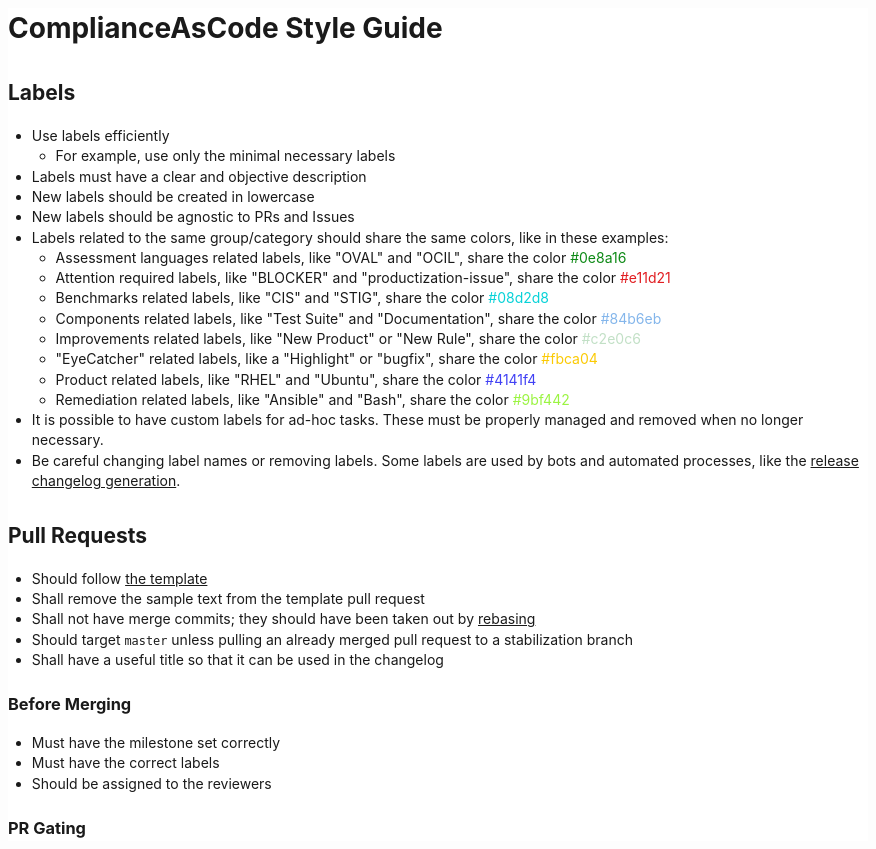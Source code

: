 # ComplianceAsCode Style Guide

## Labels

* Use labels efficiently
    * For example, use only the minimal necessary labels
* Labels must have a clear and objective description
* New labels should be created in lowercase
* New labels should be agnostic to PRs and Issues
* Labels related to the same group/category should share the same colors, like in these examples:
    * Assessment languages related labels, like "OVAL" and "OCIL", share the color <span style="color:#0e8a16">#0e8a16</span>
    * Attention required labels, like "BLOCKER" and "productization-issue", share the color <span style="color:#e11d21">#e11d21</span>
    * Benchmarks related labels, like "CIS" and "STIG", share the color <span style="color:#08d2d8">#08d2d8</span>
    * Components related labels, like "Test Suite" and "Documentation", share the color <span style="color:#84b6eb">#84b6eb</span>
    * Improvements related labels, like "New Product" or "New Rule", share the color <span style="color:#c2e0c6">#c2e0c6</span>
    * "EyeCatcher" related labels, like a "Highlight" or "bugfix", share the color <span style="color:#fbca04">#fbca04</span>
    * Product related labels, like "RHEL" and "Ubuntu", share the color <span style="color:#4141f4">#4141f4</span>
    * Remediation related labels, like "Ansible" and "Bash", share the color <span style="color:#9bf442">#9bf442</span>
* It is possible to have custom labels for ad-hoc tasks. These must be properly managed and removed when no longer necessary.
* Be careful changing label names or removing labels. Some labels are used by bots and automated processes, like the [release changelog generation](https://github.com/ComplianceAsCode/content/blob/master/.github/workflows/release-changelog.json).

## Pull Requests

* Should follow [the template](https://github.com/ComplianceAsCode/content/blob/master/.github/pull_request_template.md)
* Shall remove the sample text from the template pull request
* Shall not have merge commits; they should have been taken out by [rebasing](https://docs.github.com/en/get-started/using-git/about-git-rebase)
* Should target `master` unless pulling an already merged pull request to a stabilization branch
* Shall have a useful title so that it can be used in the changelog

### Before Merging

* Must have the milestone set correctly
* Must have the correct labels
* Should be assigned to the reviewers

### PR Gating

